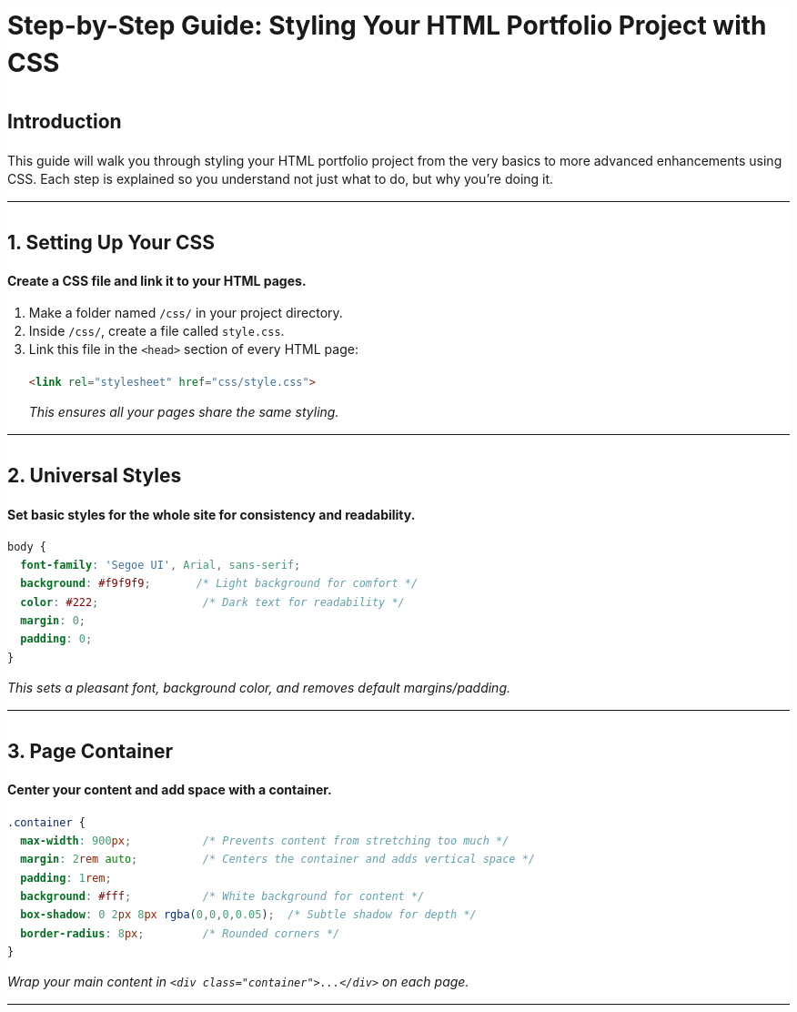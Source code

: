# Step-by-Step Guide: Styling Your HTML Portfolio Project with CSS

## Introduction

This guide will walk you through styling your HTML portfolio project from the very basics to more advanced enhancements using CSS. Each step is explained so you understand not just what to do, but why you’re doing it.

---

## 1. Setting Up Your CSS

**Create a CSS file and link it to your HTML pages.**

1. Make a folder named `/css/` in your project directory.
2. Inside `/css/`, create a file called `style.css`.
3. Link this file in the `<head>` section of every HTML page:
   ```html
   <link rel="stylesheet" href="css/style.css">
   ```
   *This ensures all your pages share the same styling.*

---

## 2. Universal Styles

**Set basic styles for the whole site for consistency and readability.**

```css
body {
  font-family: 'Segoe UI', Arial, sans-serif;
  background: #f9f9f9;       /* Light background for comfort */
  color: #222;                /* Dark text for readability */
  margin: 0;
  padding: 0;
}
```
*This sets a pleasant font, background color, and removes default margins/padding.*

---

## 3. Page Container

**Center your content and add space with a container.**

```css
.container {
  max-width: 900px;           /* Prevents content from stretching too much */
  margin: 2rem auto;          /* Centers the container and adds vertical space */
  padding: 1rem;
  background: #fff;           /* White background for content */
  box-shadow: 0 2px 8px rgba(0,0,0,0.05);  /* Subtle shadow for depth */
  border-radius: 8px;         /* Rounded corners */
}
```
*Wrap your main content in `<div class="container">...</div>` on each page.*

---